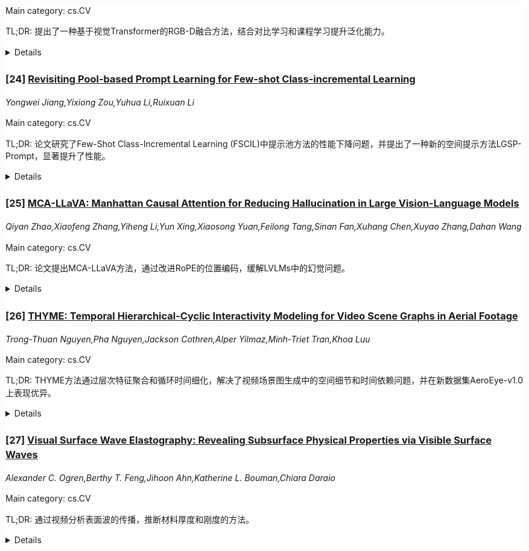 Main category: cs.CV

TL;DR: 提出了一种基于视觉Transformer的RGB-D融合方法，结合对比学习和课程学习提升泛化能力。


<details><summary>Details</summary></details>


### [24] [Revisiting Pool-based Prompt Learning for Few-shot Class-incremental Learning](https://arxiv.org/abs/2507.09183)
*Yongwei Jiang,Yixiong Zou,Yuhua Li,Ruixuan Li*

Main category: cs.CV

TL;DR: 论文研究了Few-Shot Class-Incremental Learning (FSCIL)中提示池方法的性能下降问题，并提出了一种新的空间提示方法LGSP-Prompt，显著提升了性能。


<details><summary>Details</summary></details>


### [25] [MCA-LLaVA: Manhattan Causal Attention for Reducing Hallucination in Large Vision-Language Models](https://arxiv.org/abs/2507.09184)
*Qiyan Zhao,Xiaofeng Zhang,Yiheng Li,Yun Xing,Xiaosong Yuan,Feilong Tang,Sinan Fan,Xuhang Chen,Xuyao Zhang,Dahan Wang*

Main category: cs.CV

TL;DR: 论文提出MCA-LLaVA方法，通过改进RoPE的位置编码，缓解LVLMs中的幻觉问题。


<details><summary>Details</summary></details>


### [26] [THYME: Temporal Hierarchical-Cyclic Interactivity Modeling for Video Scene Graphs in Aerial Footage](https://arxiv.org/abs/2507.09200)
*Trong-Thuan Nguyen,Pha Nguyen,Jackson Cothren,Alper Yilmaz,Minh-Triet Tran,Khoa Luu*

Main category: cs.CV

TL;DR: THYME方法通过层次特征聚合和循环时间细化，解决了视频场景图生成中的空间细节和时间依赖问题，并在新数据集AeroEye-v1.0上表现优异。


<details><summary>Details</summary></details>


### [27] [Visual Surface Wave Elastography: Revealing Subsurface Physical Properties via Visible Surface Waves](https://arxiv.org/abs/2507.09207)
*Alexander C. Ogren,Berthy T. Feng,Jihoon Ahn,Katherine L. Bouman,Chiara Daraio*

Main category: cs.CV

TL;DR: 通过视频分析表面波的传播，推断材料厚度和刚度的方法。


<details><summary>Details</summary></details>
